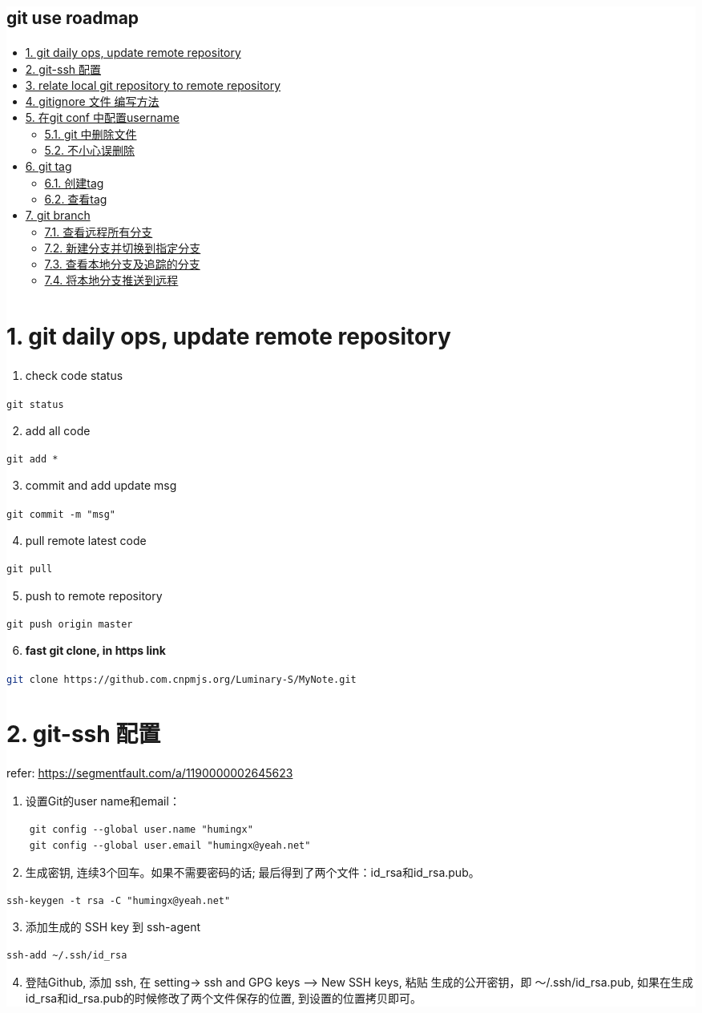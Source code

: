 git use roadmap 
-----------


- [1. git daily ops, update remote repository](#1-git-daily-ops-update-remote-repository)
- [2. git-ssh 配置](#2-git-ssh-配置)
- [3. relate local git repository to remote repository](#3-relate-local-git-repository-to-remote-repository)
- [4. gitignore 文件 编写方法](#4-gitignore-文件-编写方法)
- [5. 在git conf 中配置username](#5-在git-conf-中配置username)
  - [5.1. git 中删除文件](#51-git-中删除文件)
  - [5.2. 不小心误删除](#52-不小心误删除)
- [6. git tag](#6-git-tag)
  - [6.1. 创建tag](#61-创建tag)
  - [6.2. 查看tag](#62-查看tag)
- [7. git branch](#7-git-branch)
  - [7.1. 查看远程所有分支](#71-查看远程所有分支)
  - [7.2. 新建分支并切换到指定分支](#72-新建分支并切换到指定分支)
  - [7.3. 查看本地分支及追踪的分支](#73-查看本地分支及追踪的分支)
  - [7.4. 将本地分支推送到远程](#74-将本地分支推送到远程)



# 1. git daily ops, update remote repository
1. check code status
```
git status
```
2. add all code
```
git add * 
```
3. commit and add update msg
```
git commit -m "msg"  
```
4. pull remote latest code
```
git pull 
```
5. push to remote repository
``` 
git push origin master 
```
6. **fast git clone, in https link**
```bash
git clone https://github.com.cnpmjs.org/Luminary-S/MyNote.git
```

# 2. git-ssh 配置
refer: https://segmentfault.com/a/1190000002645623
1. 设置Git的user name和email：
```
    git config --global user.name "humingx"
    git config --global user.email "humingx@yeah.net"
```
2. 生成密钥, 连续3个回车。如果不需要密码的话; 最后得到了两个文件：id_rsa和id_rsa.pub。
```
ssh-keygen -t rsa -C "humingx@yeah.net"
```
3. 添加生成的 SSH key 到 ssh-agent
```
ssh-add ~/.ssh/id_rsa
```
4. 登陆Github, 添加 ssh, 在 setting-> ssh and GPG keys --> New SSH keys, 粘贴 生成的公开密钥，即 ～/.ssh/id_rsa.pub, 如果在生成id_rsa和id_rsa.pub的时候修改了两个文件保存的位置, 到设置的位置拷贝即可。